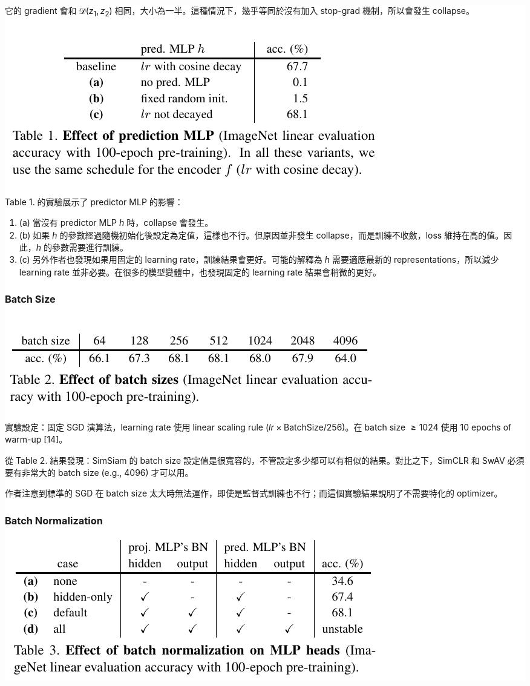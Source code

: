 它的 gradient 會和 $\mathcal{D}(z_1,z_2)$ 相同，大小為一半。這種情況下，幾乎等同於沒有加入 stop-grad 機制，所以會發生 collapse。

![](../../assets/images/exploring-simple-siamese-representation-learning/tables/1.png)

Table 1. 的實驗展示了 predictor MLP 的影響：

1. (a) 當沒有 predictor MLP $h$ 時，collapse 會發生。
2. (b) 如果 $h$ 的參數經過隨機初始化後設定為定值，這樣也不行。但原因並非發生 collapse，而是訓練不收斂，loss 維持在高的值。因此，$h$ 的參數需要進行訓練。
3. (c) 另外作者也發現如果用固定的 learning rate，訓練結果會更好。可能的解釋為 $h$ 需要適應最新的 representations，所以減少 learning rate 並非必要。在很多的模型變體中，也發現固定的 learning rate 結果會稍微的更好。

### Batch Size

![](../../assets/images/exploring-simple-siamese-representation-learning/tables/2.png)

實驗設定：固定 SGD 演算法，learning rate 使用 linear scaling rule ($lr \times \text{BatchSize}/256$)。在 batch size $\ge 1024$ 使用 $10$ epochs of warm-up [14]。

從 Table 2. 結果發現：SimSiam 的 batch size 設定值是很寬容的，不管設定多少都可以有相似的結果。對比之下，SimCLR 和 SwAV 必須要有非常大的 batch size (e.g., $4096$) 才可以用。

作者注意到標準的 SGD 在 batch size 太大時無法運作，即使是監督式訓練也不行；而這個實驗結果說明了不需要特化的 optimizer。

### Batch Normalization

![](../../assets/images/exploring-simple-siamese-representation-learning/tables/3.png)
